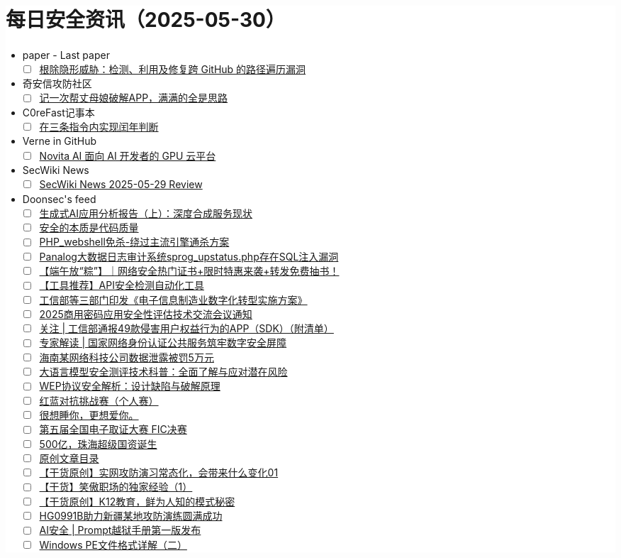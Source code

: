 # 每日安全资讯（2025-05-30）

- paper - Last paper
  - [ ] [根除隐形威胁：检测、利用及修复跨 GitHub 的路径遍历漏洞](https://paper.seebug.org/3324/)
- 奇安信攻防社区
  - [ ] [记一次帮丈母娘破解APP，满满的全是思路](https://forum.butian.net/share/4382)
- C0reFast记事本
  - [ ] [在三条指令内实现闰年判断](https://www.ichenfu.com/2025/05/29/a-leap-year-check-in-three-instructions/)
- Verne in GitHub
  - [ ] [Novita AI 面向 AI 开发者的 GPU 云平台](https://blog.einverne.info/post/2025/05/novita-ai-model-gpu-cloud.html)
- SecWiki News
  - [ ] [SecWiki News 2025-05-29 Review](http://www.sec-wiki.com/?2025-05-29)
- Doonsec's feed
  - [ ] [生成式AI应用分析报告（上）：深度合成服务现状](https://mp.weixin.qq.com/s?__biz=MzA3NDM4NTk4NA==&mid=2452946751&idx=1&sn=cdc3e4595e026e10bb06aed4b7296001)
  - [ ] [安全的本质是代码质量](https://mp.weixin.qq.com/s?__biz=Mzg5NjAxNjc5OQ==&mid=2247484480&idx=1&sn=e1a98bbf0faa7bec4a2d297bfa633177)
  - [ ] [PHP_webshell免杀-绕过主流引擎通杀方案](https://mp.weixin.qq.com/s?__biz=MzkzNTcwOTgxMQ==&mid=2247486059&idx=1&sn=3705476c4651a2b9b4079fa3d91bfa01)
  - [ ] [Panalog大数据日志审计系统sprog_upstatus.php存在SQL注入漏洞](https://mp.weixin.qq.com/s?__biz=MzkzNzMxODkzMw==&mid=2247485861&idx=1&sn=05f3030231f775fe4410e25733c538c0)
  - [ ] [【端午放“粽”】｜网络安全热门证书+限时特惠来袭+转发免费抽书！](https://mp.weixin.qq.com/s?__biz=MzkyNTQzNzA3Nw==&mid=2247487088&idx=1&sn=c893b207a54818ee52f3a2e5098a08b9)
  - [ ] [【工具推荐】API安全检测自动化工具](https://mp.weixin.qq.com/s?__biz=Mzg2ODYxMzY3OQ==&mid=2247519413&idx=1&sn=414164aead343aa1255b8204078b4c9e)
  - [ ] [工信部等三部门印发《电子信息制造业数字化转型实施方案》](https://mp.weixin.qq.com/s?__biz=MzI5NTM4OTQ5Mg==&mid=2247636000&idx=1&sn=2ddc077eb88d9d0e6d3d8c877eb02dc0)
  - [ ] [2025商用密码应用安全性评估技术交流会议通知](https://mp.weixin.qq.com/s?__biz=MzI5NTM4OTQ5Mg==&mid=2247636000&idx=2&sn=d5e76428873faed959d5299441aa728d)
  - [ ] [关注 | 工信部通报49款侵害用户权益行为的APP（SDK）（附清单）](https://mp.weixin.qq.com/s?__biz=MzI5NTM4OTQ5Mg==&mid=2247636000&idx=3&sn=937ed02f80b2c472f22ece6e5d12d28d)
  - [ ] [专家解读 | 国家网络身份认证公共服务筑牢数字安全屏障](https://mp.weixin.qq.com/s?__biz=MzI5NTM4OTQ5Mg==&mid=2247636000&idx=4&sn=37dc8a040a1c51633b75c8e51df75025)
  - [ ] [海南某网络科技公司数据泄露被罚5万元](https://mp.weixin.qq.com/s?__biz=MzI5NTM4OTQ5Mg==&mid=2247636000&idx=5&sn=4793498aff310020d509b8006785ede4)
  - [ ] [大语言模型安全测评技术科普：全面了解与应对潜在风险](https://mp.weixin.qq.com/s?__biz=Mzk0MzY1NDc2MA==&mid=2247484305&idx=1&sn=3857c3334f24b0779a9431d6c086373e)
  - [ ] [WEP协议安全解析：设计缺陷与破解原理](https://mp.weixin.qq.com/s?__biz=Mzg4Nzk3MTg3MA==&mid=2247488276&idx=1&sn=3216179394df806b294abdada343b9fd)
  - [ ] [红蓝对抗挑战赛（个人赛）](https://mp.weixin.qq.com/s?__biz=MzkxMDc0MTc5Mw==&mid=2247483842&idx=1&sn=5816687f68c018fb7053e7dda4fb32c3)
  - [ ] [很想睡你，更想爱你。](https://mp.weixin.qq.com/s?__biz=Mzg4NDkwMDAyMQ==&mid=2247487704&idx=1&sn=7f0453e163b2779d3ec9014e9af9ff9f)
  - [ ] [第五届全国电子取证大赛 FIC决赛](https://mp.weixin.qq.com/s?__biz=MzU2NTY2MDAyMw==&mid=2247485391&idx=1&sn=352af07323d0db90a3c3be329186e9ef)
  - [ ] [500亿，珠海超级国资诞生](https://mp.weixin.qq.com/s?__biz=MzU3NjQ5NTIxNg==&mid=2247485892&idx=1&sn=a053bf84b2fe21e64228e37ff80984fb)
  - [ ] [原创文章目录](https://mp.weixin.qq.com/s?__biz=MzU3NjQ5NTIxNg==&mid=2247485892&idx=2&sn=9904b4d79c3ff373804267482e76404c)
  - [ ] [【干货原创】实网攻防演习常态化，会带来什么变化01](https://mp.weixin.qq.com/s?__biz=MzU3NjQ5NTIxNg==&mid=2247485892&idx=3&sn=0fa4b2d6b8b81e63cc412a6a192e1c80)
  - [ ] [【干货】笑傲职场的独家经验（1）](https://mp.weixin.qq.com/s?__biz=MzU3NjQ5NTIxNg==&mid=2247485892&idx=4&sn=8c4535446da153353261aa4ec36cb957)
  - [ ] [【干货原创】K12教育，鲜为人知的模式秘密](https://mp.weixin.qq.com/s?__biz=MzU3NjQ5NTIxNg==&mid=2247485892&idx=5&sn=835bde86e3122aaa037c7ab2a6bb2497)
  - [ ] [HG0991B助力新疆某地攻防演练圆满成功](https://mp.weixin.qq.com/s?__biz=MzU0NTU5NTA4NQ==&mid=2247491702&idx=1&sn=305b6b7c27aae87cbb14257150b7d307)
  - [ ] [AI安全 | Prompt越狱手册第一版发布](https://mp.weixin.qq.com/s?__biz=MzkxNjMwNDUxNg==&mid=2247488204&idx=1&sn=639b6397821e6f1cff561ce82e8797b9)
  - [ ] [Windows  PE文件格式详解（二）](https://mp.weixin.qq.com/s?__biz=MzI0MzM3NTQ5MA==&mid=2247484515&idx=1&sn=ae4f2137a5dff756f04a5c81cca0b415)